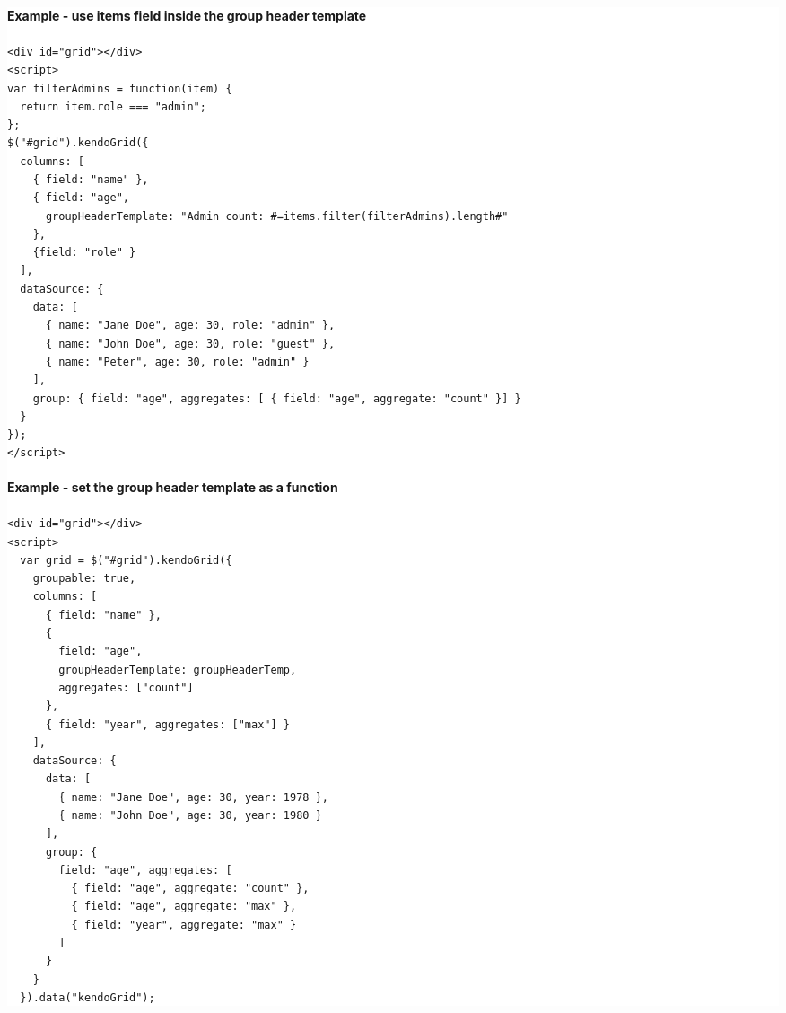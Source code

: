 #### Example - use items field inside the group header template

    <div id="grid"></div>
    <script>
    var filterAdmins = function(item) {
      return item.role === "admin";
    };
    $("#grid").kendoGrid({
      columns: [
        { field: "name" },
        { field: "age",
          groupHeaderTemplate: "Admin count: #=items.filter(filterAdmins).length#"
        },
        {field: "role" }
      ],
      dataSource: {
        data: [
          { name: "Jane Doe", age: 30, role: "admin" },
          { name: "John Doe", age: 30, role: "guest" },
          { name: "Peter", age: 30, role: "admin" }
        ],
        group: { field: "age", aggregates: [ { field: "age", aggregate: "count" }] }
      }
    });
    </script>
    
#### Example - set the group header template as a function

    <div id="grid"></div>
    <script>
      var grid = $("#grid").kendoGrid({
        groupable: true,
        columns: [
          { field: "name" },
          {
            field: "age",
            groupHeaderTemplate: groupHeaderTemp,
            aggregates: ["count"]
          },
          { field: "year", aggregates: ["max"] }
        ],
        dataSource: {
          data: [
            { name: "Jane Doe", age: 30, year: 1978 },
            { name: "John Doe", age: 30, year: 1980 }
          ],
          group: {
            field: "age", aggregates: [
              { field: "age", aggregate: "count" },
              { field: "age", aggregate: "max" }, 
              { field: "year", aggregate: "max" }
            ]
          }
        }
      }).data("kendoGrid");
